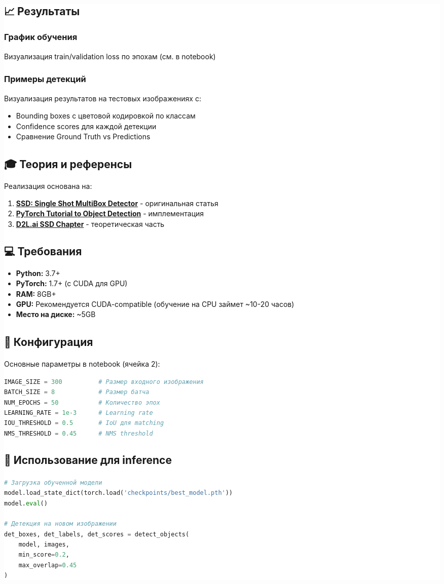 ## 📈 Результаты

### График обучения
Визуализация train/validation loss по эпохам (см. в notebook)

### Примеры детекций
Визуализация результатов на тестовых изображениях с:
- Bounding boxes с цветовой кодировкой по классам
- Confidence scores для каждой детекции
- Сравнение Ground Truth vs Predictions

## 🎓 Теория и референсы

Реализация основана на:

1. **[SSD: Single Shot MultiBox Detector](https://arxiv.org/abs/1512.02325)** - оригинальная статья
2. **[PyTorch Tutorial to Object Detection](https://github.com/sgrvinod/a-PyTorch-Tutorial-to-Object-Detection)** - имплементация
3. **[D2L.ai SSD Chapter](https://d2l.ai/chapter_computer-vision/ssd.html)** - теоретическая часть

## 💻 Требования

- **Python:** 3.7+
- **PyTorch:** 1.7+ (с CUDA для GPU)
- **RAM:** 8GB+
- **GPU:** Рекомендуется CUDA-compatible (обучение на CPU займет ~10-20 часов)
- **Место на диске:** ~5GB

## 🔧 Конфигурация

Основные параметры в notebook (ячейка 2):

```python
IMAGE_SIZE = 300          # Размер входного изображения
BATCH_SIZE = 8            # Размер батча
NUM_EPOCHS = 50           # Количество эпох
LEARNING_RATE = 1e-3      # Learning rate
IOU_THRESHOLD = 0.5       # IoU для matching
NMS_THRESHOLD = 0.45      # NMS threshold
```

## 📝 Использование для inference

```python
# Загрузка обученной модели
model.load_state_dict(torch.load('checkpoints/best_model.pth'))
model.eval()

# Детекция на новом изображении
det_boxes, det_labels, det_scores = detect_objects(
    model, images, 
    min_score=0.2, 
    max_overlap=0.45
)
```

